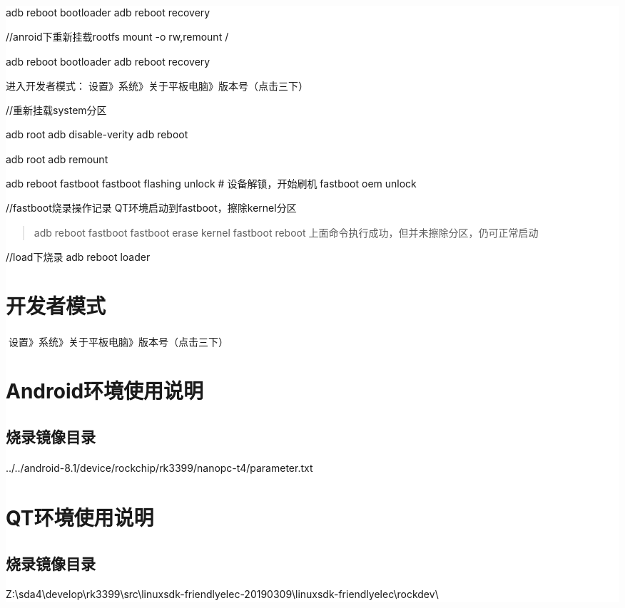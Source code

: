 adb reboot bootloader
adb reboot recovery

//anroid下重新挂载rootfs
mount -o rw,remount /

adb reboot bootloader
adb reboot recovery

进入开发者模式：
	设置》系统》关于平板电脑》版本号（点击三下）
	
	
//重新挂载system分区

adb root
adb disable-verity
adb reboot

adb root
adb remount



adb  reboot  fastboot
fastboot  flashing  unlock    # 设备解锁，开始刷机
fastboot oem unlock

//fastboot烧录操作记录
QT环境启动到fastboot，擦除kernel分区
>adb  reboot  fastboot
>fastboot erase kernel
>fastboot reboot
>上面命令执行成功，但并未擦除分区，仍可正常启动

//load下烧录
adb reboot loader

# 开发者模式

​	设置》系统》关于平板电脑》版本号（点击三下）



# Android环境使用说明 

## 烧录镜像目录

../../android-8.1/device/rockchip/rk3399/nanopc-t4/parameter.txt

# QT环境使用说明

## 烧录镜像目录

Z:\sda4\develop\rk3399\src\linuxsdk-friendlyelec-20190309\linuxsdk-friendlyelec\rockdev\